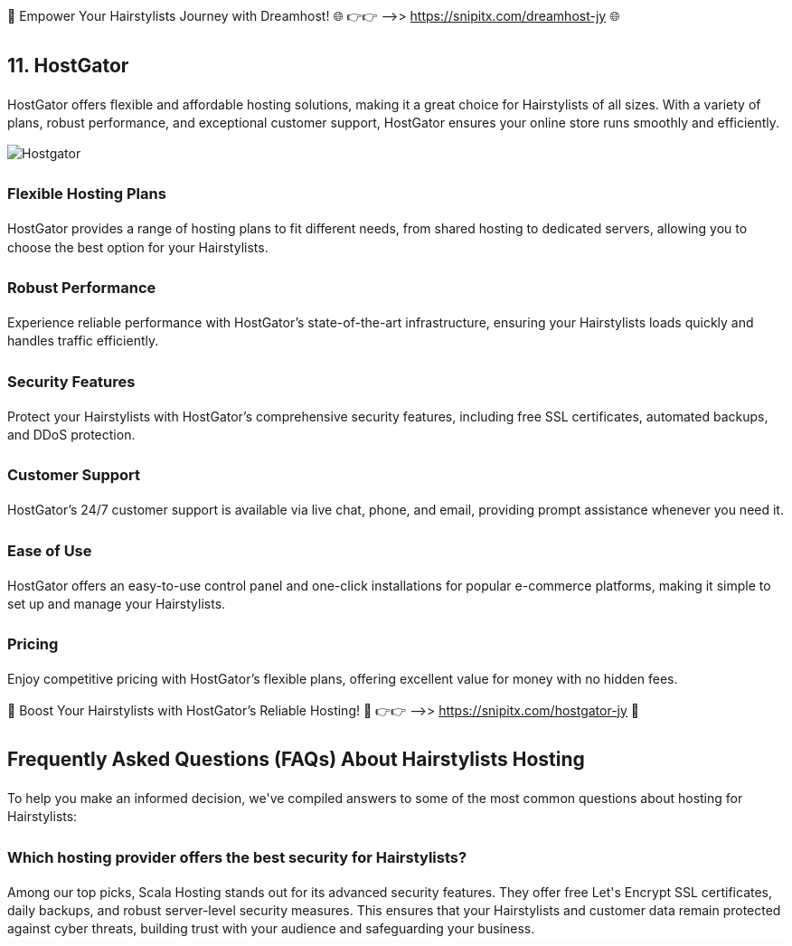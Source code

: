 🚀 Empower Your Hairstylists Journey with Dreamhost! 🌐
👉👉 -->> https://snipitx.com/dreamhost-jy 🌐

## 11. HostGator

HostGator offers flexible and affordable hosting solutions, making it a great choice for Hairstylists of all sizes. With a variety of plans, robust performance, and exceptional customer support, HostGator ensures your online store runs smoothly and efficiently.

![Hostgator](https://i.imgur.com/SNC0dSu.jpeg "Hostgator Hosting")

### Flexible Hosting Plans
HostGator provides a range of hosting plans to fit different needs, from shared hosting to dedicated servers, allowing you to choose the best option for your Hairstylists.

### Robust Performance
Experience reliable performance with HostGator’s state-of-the-art infrastructure, ensuring your Hairstylists loads quickly and handles traffic efficiently.

### Security Features
Protect your Hairstylists with HostGator’s comprehensive security features, including free SSL certificates, automated backups, and DDoS protection.

### Customer Support
HostGator’s 24/7 customer support is available via live chat, phone, and email, providing prompt assistance whenever you need it.

### Ease of Use
HostGator offers an easy-to-use control panel and one-click installations for popular e-commerce platforms, making it simple to set up and manage your Hairstylists.

### Pricing
Enjoy competitive pricing with HostGator’s flexible plans, offering excellent value for money with no hidden fees.

🌟 Boost Your Hairstylists with HostGator’s Reliable Hosting! 🚀
👉👉 -->> https://snipitx.com/hostgator-jy 🚀

## Frequently Asked Questions (FAQs) About Hairstylists Hosting

To help you make an informed decision, we've compiled answers to some of the most common questions about hosting for Hairstylists:

### Which hosting provider offers the best security for Hairstylists? 
Among our top picks, Scala Hosting stands out for its advanced security features. They offer free Let's Encrypt SSL certificates, daily backups, and robust server-level security measures. This ensures that your Hairstylists and customer data remain protected against cyber threats, building trust with your audience and safeguarding your business.
